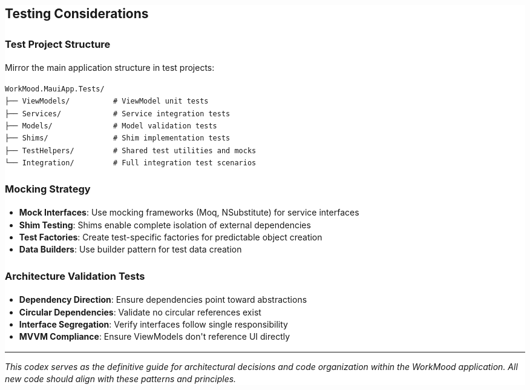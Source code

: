 ## Testing Considerations

### Test Project Structure
Mirror the main application structure in test projects:
```
WorkMood.MauiApp.Tests/
├── ViewModels/          # ViewModel unit tests
├── Services/            # Service integration tests  
├── Models/              # Model validation tests
├── Shims/               # Shim implementation tests
├── TestHelpers/         # Shared test utilities and mocks
└── Integration/         # Full integration test scenarios
```

### Mocking Strategy
- **Mock Interfaces**: Use mocking frameworks (Moq, NSubstitute) for service interfaces
- **Shim Testing**: Shims enable complete isolation of external dependencies
- **Test Factories**: Create test-specific factories for predictable object creation
- **Data Builders**: Use builder pattern for test data creation

### Architecture Validation Tests
- **Dependency Direction**: Ensure dependencies point toward abstractions
- **Circular Dependencies**: Validate no circular references exist
- **Interface Segregation**: Verify interfaces follow single responsibility
- **MVVM Compliance**: Ensure ViewModels don't reference UI directly

---

*This codex serves as the definitive guide for architectural decisions and code organization within the WorkMood application. All new code should align with these patterns and principles.*